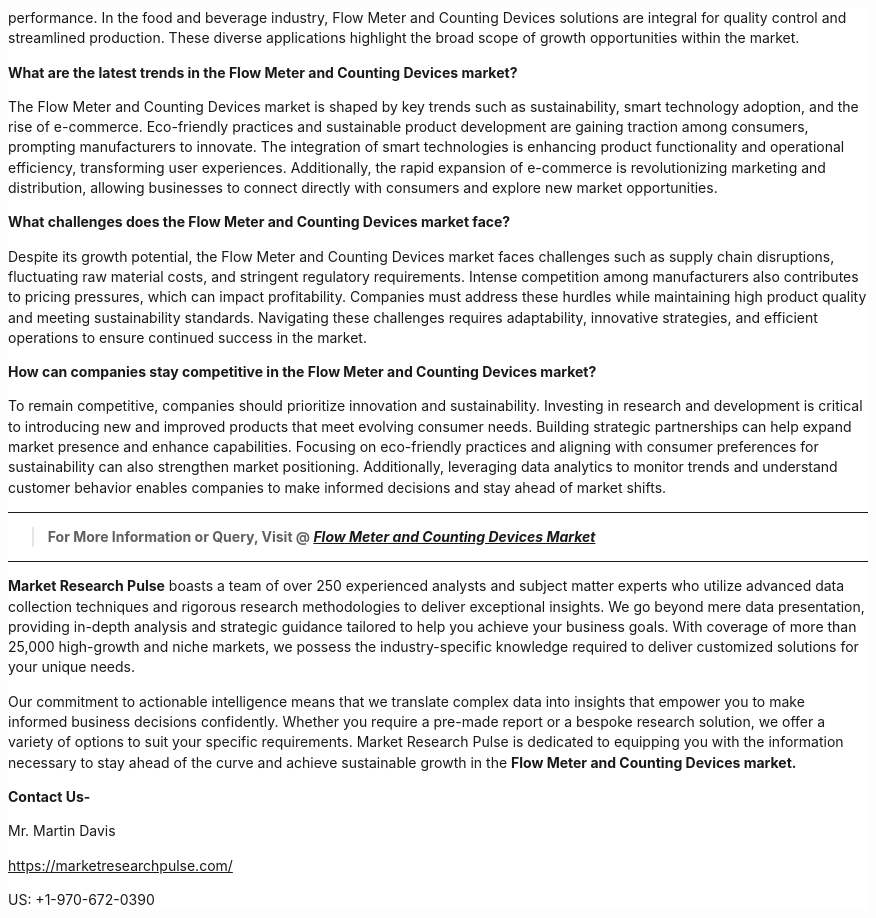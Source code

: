 performance. In the food and beverage industry, Flow Meter and Counting Devices solutions are integral for quality control and streamlined production. These diverse applications highlight the broad scope of growth opportunities within the market.</p><p><strong>What are the latest trends in the Flow Meter and Counting Devices market?</strong></p><p>The Flow Meter and Counting Devices market is shaped by key trends such as sustainability, smart technology adoption, and the rise of e-commerce. Eco-friendly practices and sustainable product development are gaining traction among consumers, prompting manufacturers to innovate. The integration of smart technologies is enhancing product functionality and operational efficiency, transforming user experiences. Additionally, the rapid expansion of e-commerce is revolutionizing marketing and distribution, allowing businesses to connect directly with consumers and explore new market opportunities.</p><p><strong>What challenges does the Flow Meter and Counting Devices market face?</strong></p><p>Despite its growth potential, the Flow Meter and Counting Devices market faces challenges such as supply chain disruptions, fluctuating raw material costs, and stringent regulatory requirements. Intense competition among manufacturers also contributes to pricing pressures, which can impact profitability. Companies must address these hurdles while maintaining high product quality and meeting sustainability standards. Navigating these challenges requires adaptability, innovative strategies, and efficient operations to ensure continued success in the market.</p><p><strong>How can companies stay competitive in the Flow Meter and Counting Devices market?</strong></p><p>To remain competitive, companies should prioritize innovation and sustainability. Investing in research and development is critical to introducing new and improved products that meet evolving consumer needs. Building strategic partnerships can help expand market presence and enhance capabilities. Focusing on eco-friendly practices and aligning with consumer preferences for sustainability can also strengthen market positioning. Additionally, leveraging data analytics to monitor trends and understand customer behavior enables companies to make informed decisions and stay ahead of market shifts.</p><hr /><blockquote><p><strong>For More Information or Query, Visit @&nbsp;<em><a href="https://marketresearchpulse.com/report/133890/flow-meter-and-counting-devices-market?utm_source=Linkedin&utm_medium=026">Flow Meter and Counting Devices Market</a></em></strong></p></blockquote><hr /><p><strong>Market Research Pulse</strong> boasts a team of over 250 experienced analysts and subject matter experts who utilize advanced data collection techniques and rigorous research methodologies to deliver exceptional insights. We go beyond mere data presentation, providing in-depth analysis and strategic guidance tailored to help you achieve your business goals. With coverage of more than 25,000 high-growth and niche markets, we possess the industry-specific knowledge required to deliver customized solutions for your unique needs.</p><p>Our commitment to actionable intelligence means that we translate complex data into insights that empower you to make informed business decisions confidently. Whether you require a pre-made report or a bespoke research solution, we offer a variety of options to suit your specific requirements. Market Research Pulse is dedicated to equipping you with the information necessary to stay ahead of the curve and achieve sustainable growth in the <strong>Flow Meter and Counting Devices market.</strong></p><p><strong>Contact Us-</strong></p><p>Mr. Martin Davis</p><p>https://marketresearchpulse.com/</p><p>US: +1-970-672-0390</p>

